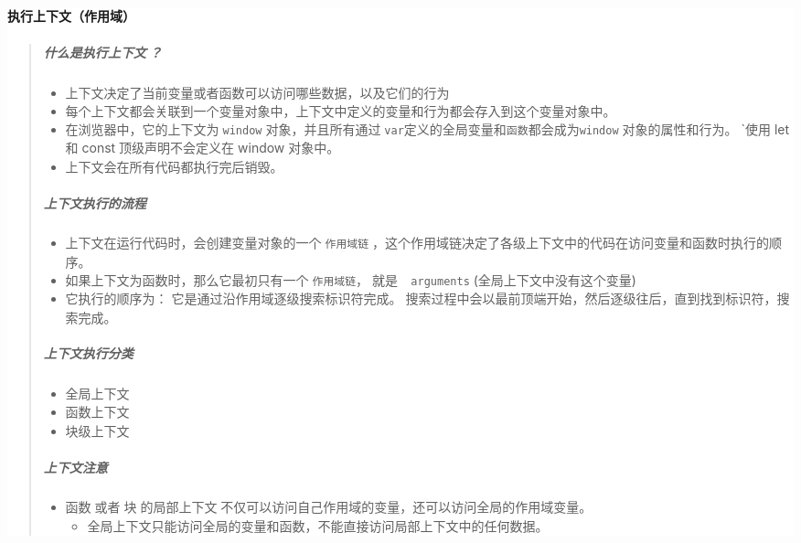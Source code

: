 #### 执行上下文（作用域）

> ##### 什么是执行上下文 ？
>
> - 上下文决定了当前变量或者函数可以访问哪些数据，以及它们的行为
> - 每个上下文都会关联到一个变量对象中，上下文中定义的变量和行为都会存入到这个变量对象中。
> - 在浏览器中，它的上下文为 `window` 对象，并且所有通过 `var`定义的全局变量和`函数`都会成为`window` 对象的属性和行为。  `使用  let  和  const  顶级声明不会定义在 window 对象中。
> - 上下文会在所有代码都执行完后销毁。
>
> 
>
> ##### 上下文执行的流程
>
> - 上下文在运行代码时，会创建变量对象的一个 `作用域链` ，这个作用域链决定了各级上下文中的代码在访问变量和函数时执行的顺序。
> - 如果上下文为函数时，那么它最初只有一个 `作用域链`， 就是`  arguments` (全局上下文中没有这个变量)
> - 它执行的顺序为： 它是通过沿作用域逐级搜索标识符完成。 搜索过程中会以最前顶端开始，然后逐级往后，直到找到标识符，搜索完成。
>
> ##### 上下文执行分类
>
> - 全局上下文
> - 函数上下文
> - 块级上下文
>
> ##### 上下文注意
>
> - 函数 或者 块 的局部上下文 不仅可以访问自己作用域的变量，还可以访问全局的作用域变量。
>   - 全局上下文只能访问全局的变量和函数，不能直接访问局部上下文中的任何数据。



